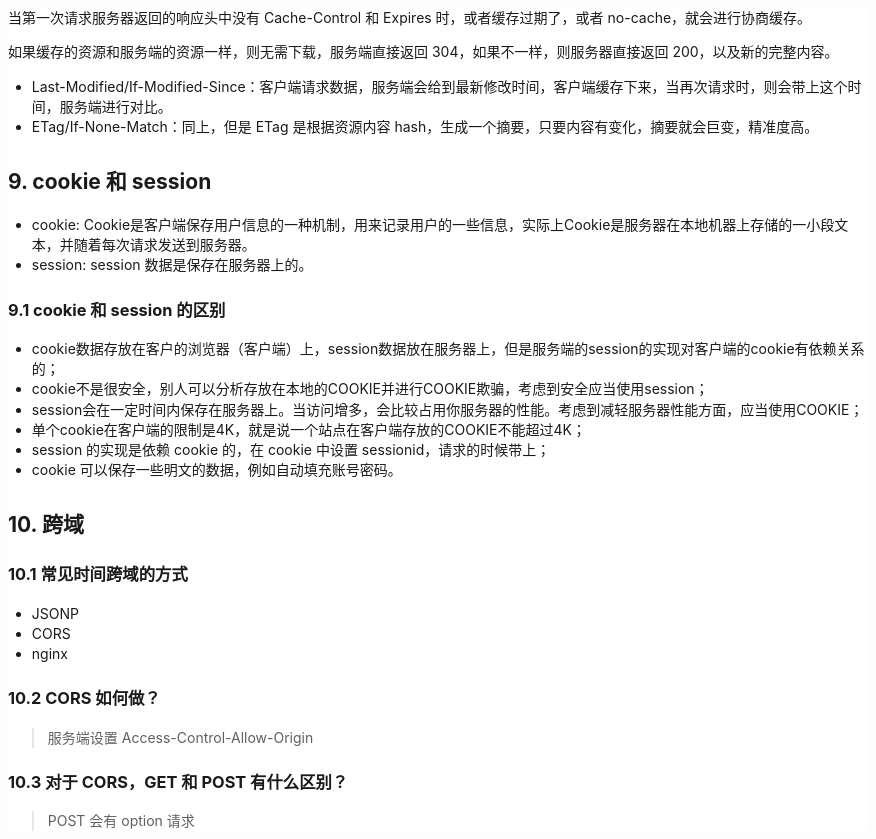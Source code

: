 当第一次请求服务器返回的响应头中没有 Cache-Control 和 Expires 时，或者缓存过期了，或者 no-cache，就会进行协商缓存。

如果缓存的资源和服务端的资源一样，则无需下载，服务端直接返回 304，如果不一样，则服务器直接返回 200，以及新的完整内容。

* Last-Modified/If-Modified-Since：客户端请求数据，服务端会给到最新修改时间，客户端缓存下来，当再次请求时，则会带上这个时间，服务端进行对比。
* ETag/If-None-Match：同上，但是 ETag 是根据资源内容 hash，生成一个摘要，只要内容有变化，摘要就会巨变，精准度高。

## 9. cookie 和 session

* cookie: Cookie是客户端保存用户信息的一种机制，用来记录用户的一些信息，实际上Cookie是服务器在本地机器上存储的一小段文本，并随着每次请求发送到服务器。
* session: session 数据是保存在服务器上的。

### 9.1 cookie 和 session 的区别

* cookie数据存放在客户的浏览器（客户端）上，session数据放在服务器上，但是服务端的session的实现对客户端的cookie有依赖关系的；
* cookie不是很安全，别人可以分析存放在本地的COOKIE并进行COOKIE欺骗，考虑到安全应当使用session；
* session会在一定时间内保存在服务器上。当访问增多，会比较占用你服务器的性能。考虑到减轻服务器性能方面，应当使用COOKIE；
* 单个cookie在客户端的限制是4K，就是说一个站点在客户端存放的COOKIE不能超过4K；
* session 的实现是依赖 cookie 的，在 cookie 中设置 sessionid，请求的时候带上；
* cookie 可以保存一些明文的数据，例如自动填充账号密码。

## 10. 跨域

### 10.1 常见时间跨域的方式

* JSONP
* CORS
* nginx

### 10.2 CORS 如何做？

> 服务端设置 Access-Control-Allow-Origin

### 10.3 对于 CORS，GET 和 POST 有什么区别？

> POST 会有 option 请求
